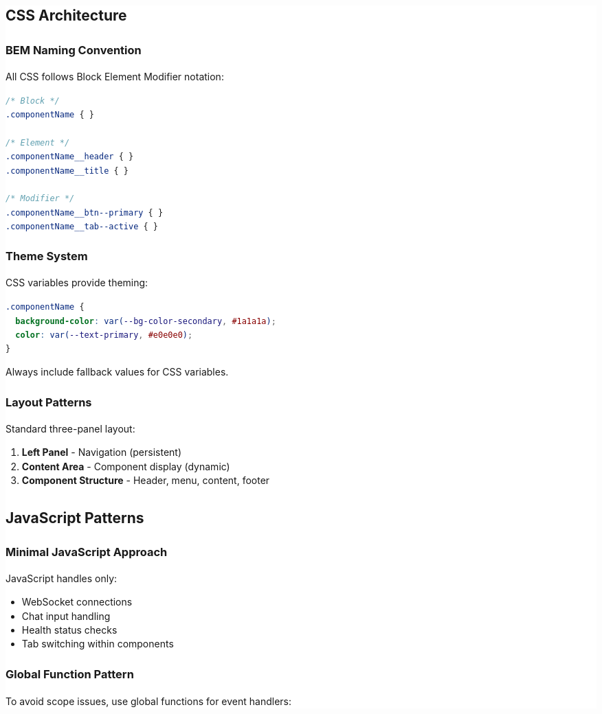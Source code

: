 ## CSS Architecture

### BEM Naming Convention

All CSS follows Block Element Modifier notation:

```css
/* Block */
.componentName { }

/* Element */
.componentName__header { }
.componentName__title { }

/* Modifier */
.componentName__btn--primary { }
.componentName__tab--active { }
```

### Theme System

CSS variables provide theming:

```css
.componentName {
  background-color: var(--bg-color-secondary, #1a1a1a);
  color: var(--text-primary, #e0e0e0);
}
```

Always include fallback values for CSS variables.

### Layout Patterns

Standard three-panel layout:
1. **Left Panel** - Navigation (persistent)
2. **Content Area** - Component display (dynamic)
3. **Component Structure** - Header, menu, content, footer

## JavaScript Patterns

### Minimal JavaScript Approach

JavaScript handles only:
- WebSocket connections
- Chat input handling
- Health status checks
- Tab switching within components

### Global Function Pattern

To avoid scope issues, use global functions for event handlers:
